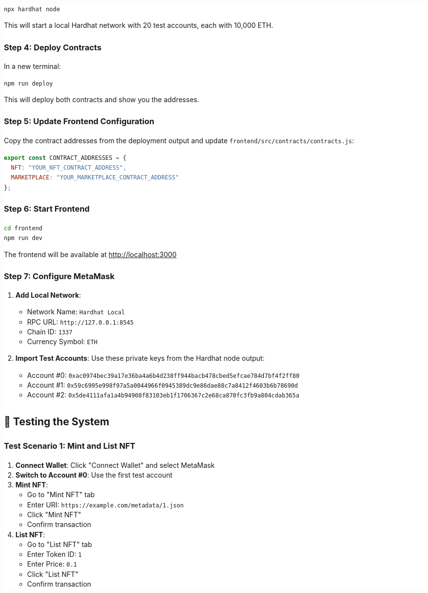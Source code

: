 ```bash
npx hardhat node
```

This will start a local Hardhat network with 20 test accounts, each with 10,000 ETH.

### Step 4: Deploy Contracts

In a new terminal:

```bash
npm run deploy
```

This will deploy both contracts and show you the addresses.

### Step 5: Update Frontend Configuration

Copy the contract addresses from the deployment output and update `frontend/src/contracts/contracts.js`:

```javascript
export const CONTRACT_ADDRESSES = {
  NFT: "YOUR_NFT_CONTRACT_ADDRESS",
  MARKETPLACE: "YOUR_MARKETPLACE_CONTRACT_ADDRESS"
};
```

### Step 6: Start Frontend

```bash
cd frontend
npm run dev
```

The frontend will be available at [http://localhost:3000](http://localhost:3000)

### Step 7: Configure MetaMask

1. **Add Local Network**:
   - Network Name: `Hardhat Local`
   - RPC URL: `http://127.0.0.1:8545`
   - Chain ID: `1337`
   - Currency Symbol: `ETH`

2. **Import Test Accounts**:
   Use these private keys from the Hardhat node output:
   - Account #0: `0xac0974bec39a17e36ba4a6b4d238ff944bacb478cbed5efcae784d7bf4f2ff80`
   - Account #1: `0x59c6995e998f97a5a0044966f0945389dc9e86dae88c7a8412f4603b6b78690d`
   - Account #2: `0x5de4111afa1a4b94908f83103eb1f1706367c2e68ca870fc3fb9a804cdab365a`

## 🧪 Testing the System

### Test Scenario 1: Mint and List NFT

1. **Connect Wallet**: Click "Connect Wallet" and select MetaMask
2. **Switch to Account #0**: Use the first test account
3. **Mint NFT**: 
   - Go to "Mint NFT" tab
   - Enter URI: `https://example.com/metadata/1.json`
   - Click "Mint NFT"
   - Confirm transaction
4. **List NFT**:
   - Go to "List NFT" tab
   - Enter Token ID: `1`
   - Enter Price: `0.1`
   - Click "List NFT"
   - Confirm transaction
